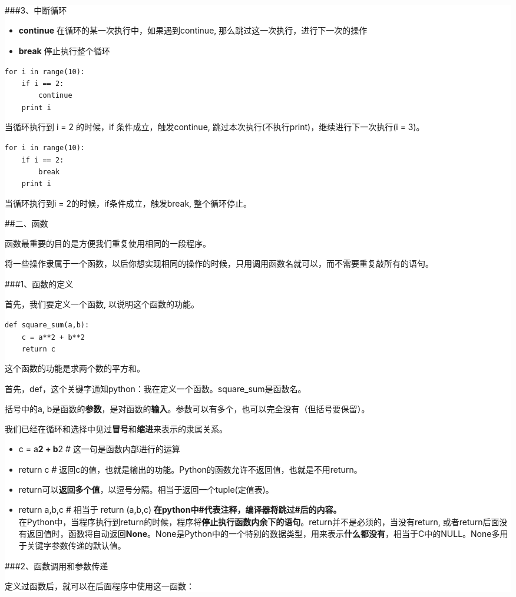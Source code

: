 ###3、中断循环

- **continue**      在循环的某一次执行中，如果遇到continue, 那么跳过这一次执行，进行下一次的操作

- **break**         停止执行整个循环

```
for i in range(10):
    if i == 2: 
        continue
    print i
```

当循环执行到 i = 2 的时候，if 条件成立，触发continue, 跳过本次执行(不执行print)，继续进行下一次执行(i = 3)。

```
for i in range(10):
    if i == 2:        
        break
    print i
```

当循环执行到i = 2的时候，if条件成立，触发break, 整个循环停止。


##二、函数

函数最重要的目的是方便我们重复使用相同的一段程序。

将一些操作隶属于一个函数，以后你想实现相同的操作的时候，只用调用函数名就可以，而不需要重复敲所有的语句。

###1、函数的定义

首先，我们要定义一个函数, 以说明这个函数的功能。

```
def square_sum(a,b):
    c = a**2 + b**2
    return c
```

这个函数的功能是求两个数的平方和。

首先，def，这个关键字通知python：我在定义一个函数。square_sum是函数名。

括号中的a, b是函数的**参数**，是对函数的**输入**。参数可以有多个，也可以完全没有（但括号要保留）。

我们已经在循环和选择中见过**冒号**和**缩进**来表示的隶属关系。

- c = a**2 + b**2        # 这一句是函数内部进行的运算

- return c               # 返回c的值，也就是输出的功能。Python的函数允许不返回值，也就是不用return。

- return可以**返回多个值**，以逗号分隔。相当于返回一个tuple(定值表)。

- return a,b,c          # 相当于 return (a,b,c)
**在python中#代表注释，编译器将跳过#后的内容。**    
在Python中，当程序执行到return的时候，程序将**停止执行函数内余下的语句**。return并不是必须的，当没有return, 或者return后面没有返回值时，函数将自动返回**None**。None是Python中的一个特别的数据类型，用来表示**什么都没有**，相当于C中的NULL。None多用于关键字参数传递的默认值。

###2、函数调用和参数传递

定义过函数后，就可以在后面程序中使用这一函数：
